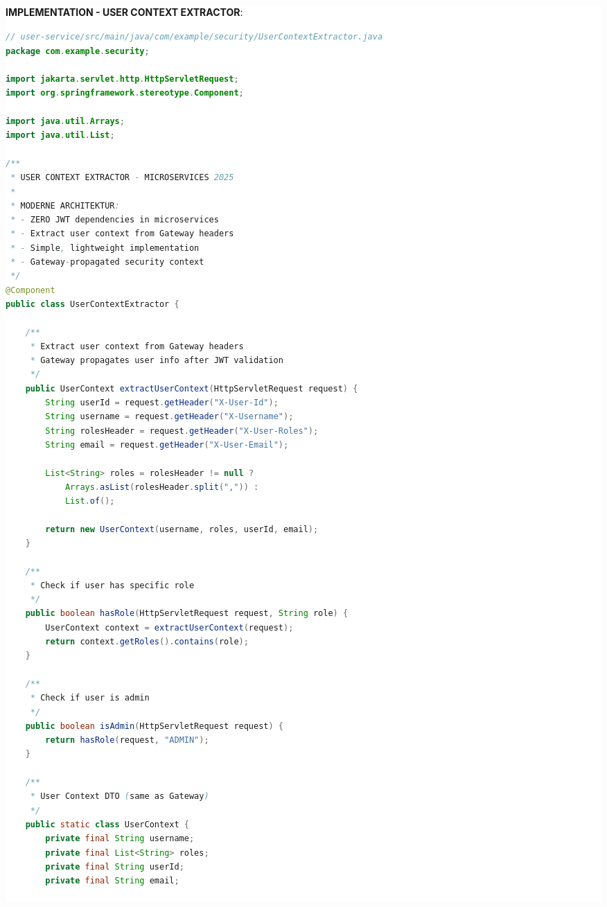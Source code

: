 **IMPLEMENTATION - USER CONTEXT EXTRACTOR**:
```java
// user-service/src/main/java/com/example/security/UserContextExtractor.java
package com.example.security;

import jakarta.servlet.http.HttpServletRequest;
import org.springframework.stereotype.Component;

import java.util.Arrays;
import java.util.List;

/**
 * USER CONTEXT EXTRACTOR - MICROSERVICES 2025
 * 
 * MODERNE ARCHITEKTUR:
 * - ZERO JWT dependencies in microservices
 * - Extract user context from Gateway headers
 * - Simple, lightweight implementation
 * - Gateway-propagated security context
 */
@Component
public class UserContextExtractor {
    
    /**
     * Extract user context from Gateway headers
     * Gateway propagates user info after JWT validation
     */
    public UserContext extractUserContext(HttpServletRequest request) {
        String userId = request.getHeader("X-User-Id");
        String username = request.getHeader("X-Username");
        String rolesHeader = request.getHeader("X-User-Roles");
        String email = request.getHeader("X-User-Email");
        
        List<String> roles = rolesHeader != null ? 
            Arrays.asList(rolesHeader.split(",")) : 
            List.of();
        
        return new UserContext(username, roles, userId, email);
    }
    
    /**
     * Check if user has specific role
     */
    public boolean hasRole(HttpServletRequest request, String role) {
        UserContext context = extractUserContext(request);
        return context.getRoles().contains(role);
    }
    
    /**
     * Check if user is admin
     */
    public boolean isAdmin(HttpServletRequest request) {
        return hasRole(request, "ADMIN");
    }
    
    /**
     * User Context DTO (same as Gateway)
     */
    public static class UserContext {
        private final String username;
        private final List<String> roles;
        private final String userId;
        private final String email;
        
```
